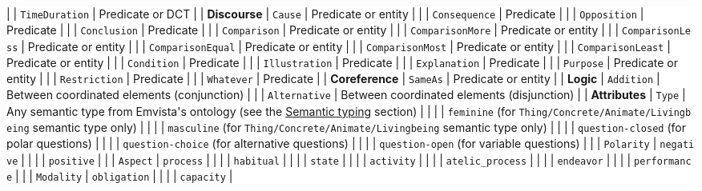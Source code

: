 |                       | `TimeDuration`    | Predicate or DCT                                                                                |
| **Discourse**         | `Cause`           | Predicate or entity                                                                             |
|                       | `Consequence`     | Predicate                                                                                       |
|                       | `Opposition`      | Predicate                                                                                       |
|                       | `Conclusion`      | Predicate                                                                                       |
|                       | `Comparison`      | Predicate or entity                                                                             |
|                       | `ComparisonMore`  | Predicate or entity                                                                             |
|                       | `ComparisonLess`  | Predicate or entity                                                                             |
|                       | `ComparisonEqual` | Predicate or entity                                                                             |
|                       | `ComparisonMost`  | Predicate or entity                                                                             |
|                       | `ComparisonLeast` | Predicate or entity                                                                             |
|                       | `Condition`       | Predicate                                                                                       |
|                       | `Illustration`    | Predicate                                                                                       |
|                       | `Explanation`     | Predicate                                                                                       |
|                       | `Purpose`         | Predicate or entity                                                                             |
|                       | `Restriction`     | Predicate                                                                                       |
|                       | `Whatever`        | Predicate                                                                                       |
| **Coreference**       | `SameAs`          | Predicate or entity                                                                             |
| **Logic**             | `Addition`        | Between coordinated elements (conjunction)                                                      |
|                       | `Alternative`     | Between coordinated elements (disjunction)                                                      |
| **Attributes**        | `Type`            | Any semantic type from Emvista's ontology (see the [Semantic typing](#semantic-typing) section) |
|                       |                   | `feminine` (for `Thing/Concrete/Animate/Livingbeing` semantic type only)                        |
|                       |                   | `masculine` (for `Thing/Concrete/Animate/Livingbeing` semantic type only)                       |
|                       |                   | `question-closed` (for polar questions)                                                         |
|                       |                   | `question-choice` (for alternative questions)                                                   |
|                       |                   | `question-open` (for variable questions)                                                        |
|                       | `Polarity`        | `negative`                                                                                      |
|                       |                   | `positive`                                                                                      |
|                       | `Aspect`          | `process`                                                                                       |
|                       |                   | `habitual`                                                                                      |
|                       |                   | `state`                                                                                         |
|                       |                   | `activity`                                                                                      |
|                       |                   | `atelic_process`                                                                                |
|                       |                   | `endeavor`                                                                                      |
|                       |                   | `performance`                                                                                   |
|                       | `Modality`        | `obligation`                                                                                    |
|                       |                   | `capacity`                                                                                      |